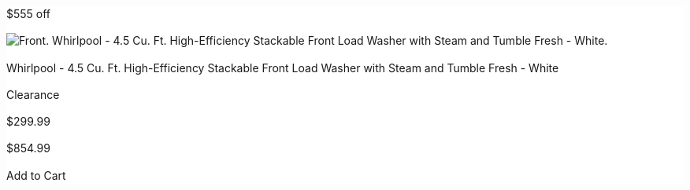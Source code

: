 









$555 off























![Front. Whirlpool - 4.5 Cu. Ft. High-Efficiency Stackable Front Load Washer with Steam and Tumble Fresh - White.](https://pisces.bbystatic.com/image2/BestBuy_US/images/products/6494/6494247_sd.jpg;maxHeight=336;maxWidth=336;format=webp)



Whirlpool - 4.5 Cu. Ft. High-Efficiency Stackable Front Load Washer with Steam and Tumble Fresh - White









Clearance





$299.99



$854.99
























Add to Cart
